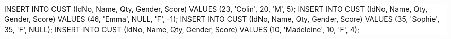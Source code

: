 INSERT INTO CUST (IdNo, Name, Qty, Gender, Score) VALUES (23, 'Colin', 20, 'M', 5);
INSERT INTO CUST (IdNo, Name, Qty, Gender, Score) VALUES (46, 'Emma', NULL, 'F', -1);
INSERT INTO CUST (IdNo, Name, Qty, Gender, Score) VALUES (35, 'Sophie', 35, 'F', NULL);
INSERT INTO CUST (IdNo, Name, Qty, Gender, Score) VALUES (10, 'Madeleine', 10, 'F', 4);